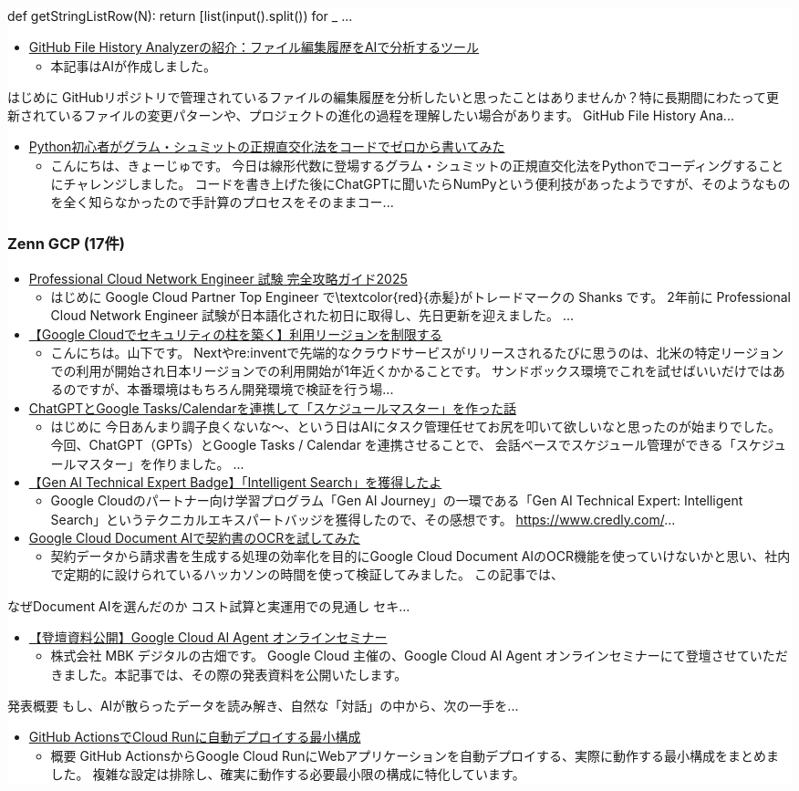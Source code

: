 
def getStringListRow(N):
    return [list(input().split()) for _ ...
- [GitHub File History Analyzerの紹介：ファイル編集履歴をAIで分析するツール](https://zenn.dev/nakamura196/articles/e417cb1fb76724)
  - 本記事はAIが作成しました。

 はじめに
GitHubリポジトリで管理されているファイルの編集履歴を分析したいと思ったことはありませんか？特に長期間にわたって更新されているファイルの変更パターンや、プロジェクトの進化の過程を理解したい場合があります。
GitHub File History Ana...
- [Python初心者がグラム・シュミットの正規直交化法をコードでゼロから書いてみた](https://zenn.dev/kyojyu01/articles/6405a257ec26bc)
  - こんにちは、きょーじゅです。
今日は線形代数に登場するグラム・シュミットの正規直交化法をPythonでコーディングすることにチャレンジしました。
コードを書き上げた後にChatGPTに聞いたらNumPyという便利技があったようですが、そのようなものを全く知らなかったので手計算のプロセスをそのままコー...

### Zenn GCP (17件)

- [Professional Cloud Network Engineer 試験 完全攻略ガイド2025](https://zenn.dev/cloud_ace/articles/howtoget-certified-pcne-2025)
  - はじめに
Google Cloud Partner Top Engineer で\textcolor{red}{赤髪}がトレードマークの Shanks です。
2年前に Professional Cloud Network Engineer 試験が日本語化された初日に取得し、先日更新を迎えました。
...
- [【Google Cloudでセキュリティの柱を築く】利用リージョンを制限する](https://zenn.dev/dyama666/articles/e2d0bd0ce5a3d1)
  - こんにちは。山下です。
Nextやre:inventで先端的なクラウドサービスがリリースされるたびに思うのは、北米の特定リージョンでの利用が開始され日本リージョンでの利用開始が1年近くかかることです。
サンドボックス環境でこれを試せばいいだけではあるのですが、本番環境はもちろん開発環境で検証を行う場...
- [ChatGPTとGoogle Tasks/Calendarを連携して「スケジュールマスター」を作った話](https://zenn.dev/ispec_inc/articles/17d8468ca6c7cd)
  - はじめに
今日あんまり調子良くないな〜、という日はAIにタスク管理任せてお尻を叩いて欲しいなと思ったのが始まりでした。
今回、ChatGPT（GPTs）とGoogle Tasks / Calendar を連携させることで、
会話ベースでスケジュール管理ができる「スケジュールマスター」を作りました。
...
- [【Gen AI Technical Expert Badge】「Intelligent Search」を獲得したよ](https://zenn.dev/densan_techblog/articles/e749937e511fa6)
  - Google Cloudのパートナー向け学習プログラム「Gen AI Journey」の一環である「Gen AI Technical Expert: Intelligent Search」というテクニカルエキスパートバッジを獲得したので、その感想です。
https://www.credly.com/...
- [Google Cloud Document AIで契約書のOCRを試してみた](https://zenn.dev/unipos/articles/26a888968272eb)
  - 契約データから請求書を生成する処理の効率化を目的にGoogle Cloud Document AIのOCR機能を使っていけないかと思い、社内で定期的に設けられているハッカソンの時間を使って検証してみました。
この記事では、

なぜDocument AIを選んだのか
コスト試算と実運用での見通し
セキ...
- [【登壇資料公開】Google Cloud AI Agent オンラインセミナー](https://zenn.dev/hogeticlab/articles/c4da3c25f6fa28)
  - 株式会社 MBK デジタルの古畑です。
Google Cloud 主催の、Google Cloud AI Agent オンラインセミナーにて登壇させていただきました。本記事では、その際の発表資料を公開いたします。

 発表概要
もし、AIが散らったデータを読み解き、自然な「対話」の中から、次の一手を...
- [GitHub ActionsでCloud Runに自動デプロイする最小構成](https://zenn.dev/techno_koki/articles/ce05016f1edd82)
  - 概要
GitHub ActionsからGoogle Cloud RunにWebアプリケーションを自動デプロイする、実際に動作する最小構成をまとめました。
複雑な設定は排除し、確実に動作する必要最小限の構成に特化しています。
